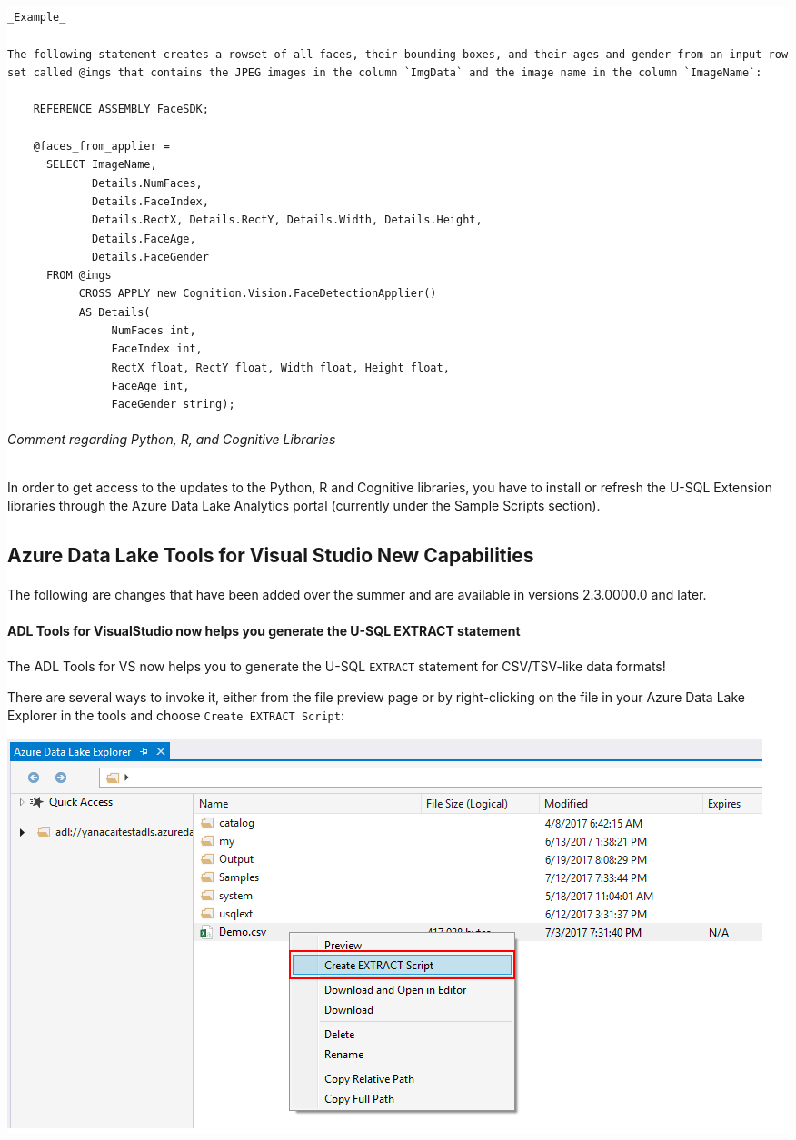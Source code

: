     _Example_

    The following statement creates a rowset of all faces, their bounding boxes, and their ages and gender from an input rowset called @imgs that contains the JPEG images in the column `ImgData` and the image name in the column `ImageName`:

        REFERENCE ASSEMBLY FaceSDK;

        @faces_from_applier = 
          SELECT ImageName,
                 Details.NumFaces,
                 Details.FaceIndex,
                 Details.RectX, Details.RectY, Details.Width, Details.Height,
                 Details.FaceAge,
                 Details.FaceGender
          FROM @imgs
               CROSS APPLY new Cognition.Vision.FaceDetectionApplier() 
               AS Details(
                    NumFaces int, 
                    FaceIndex int, 
                    RectX float, RectY float, Width float, Height float, 
                    FaceAge int, 
                    FaceGender string);

###### Comment regarding Python, R, and Cognitive Libraries

In order to get access to the updates to the Python, R and Cognitive libraries, you have to install or refresh the U-SQL Extension libraries through the Azure Data Lake Analytics portal (currently under the Sample Scripts section). 

## Azure Data Lake Tools for Visual Studio New Capabilities

The following are changes that have been added over the summer and are available in versions 2.3.0000.0 and later.

#### 	ADL Tools for VisualStudio now helps you generate the U-SQL EXTRACT statement

The ADL Tools for VS now helps you to generate the U-SQL `EXTRACT` statement for CSV/TSV-like data formats!

There are several ways to invoke it, either from the file preview page or by right-clicking on the file in your Azure Data Lake Explorer in the tools and choose `Create EXTRACT Script`:

![ADLTools Extract](https://github.com/Azure/AzureDataLake/blob/master/docs/img/ReleaseNotes/right-click-create-extract-script.png) 